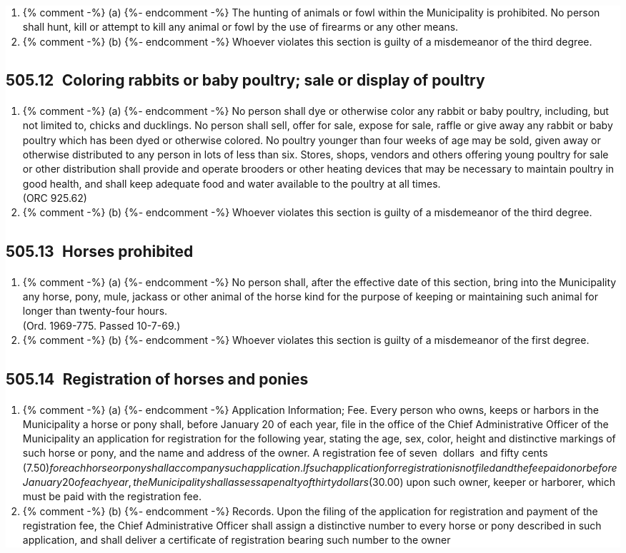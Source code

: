 <p class="Markdown-list--a-1-A"></p>

1. {% comment -%} (a) {%- endcomment -%} The hunting of animals or fowl within the Municipality is prohibited.
No person shall hunt, kill or attempt to kill any animal or fowl by the use of
firearms or any other means.
2. {% comment -%} (b) {%- endcomment -%} Whoever violates this section is guilty of a misdemeanor of the third
degree.

## 505.12   Coloring rabbits or baby poultry; sale or display of poultry

<p class="Markdown-list--a-1-A"></p>

1. {% comment -%} (a) {%- endcomment -%} No person shall dye or otherwise color any rabbit or baby poultry,
including, but not limited to, chicks and ducklings. No person shall sell,
offer for sale, expose for sale, raffle or give away any rabbit or baby poultry
which has been dyed or otherwise colored. No poultry younger than four weeks of
age may be sold, given away or otherwise distributed to any person in lots of
less than six. Stores, shops, vendors and others offering young poultry for
sale or other distribution shall provide and operate brooders or other heating
devices that may be necessary to maintain poultry in good health, and shall
keep adequate food and water available to the poultry at all times.  
(ORC 925.62)
2. {% comment -%} (b) {%- endcomment -%} Whoever violates this section is guilty of a misdemeanor of the third
degree.

## 505.13   Horses prohibited

<p class="Markdown-list--a-1-A"></p>

1. {% comment -%} (a) {%- endcomment -%} No person shall, after the effective date of this section, bring into
the Municipality any horse, pony, mule, jackass or other animal of the horse
kind for the purpose of keeping or maintaining such animal for longer than
twenty-four hours.  
(Ord. 1969-775. Passed 10-7-69.)
2. {% comment -%} (b) {%- endcomment -%} Whoever violates this section is guilty of a misdemeanor of the first
degree.

## 505.14   Registration of horses and ponies

<p class="Markdown-list--a-1-A"></p>

1. {% comment -%} (a) {%- endcomment -%} Application Information; Fee. Every person who owns, keeps or harbors
in the Municipality a horse or pony shall, before January 20 of each year, file
in the office of the Chief Administrative Officer of the Municipality an
application for registration for the following year, stating the age, sex,
color, height and distinctive markings of such horse or pony, and the name and
address of the owner. A registration fee of seven  dollars  and fifty cents
($7.50) for each horse or pony shall accompany such application.  
If such application for registration is not filed and the fee paid on or
before January 20 of each year, the Municipality shall assess a penalty of
thirty dollars ($30.00) upon such owner, keeper or harborer, which must be paid
with the registration fee.
2. {% comment -%} (b) {%- endcomment -%} Records. Upon the filing of the application for registration and
payment of the registration fee, the Chief Administrative Officer shall assign
a distinctive number to every horse or pony described in such application, and
shall deliver a certificate of registration bearing such number to the owner